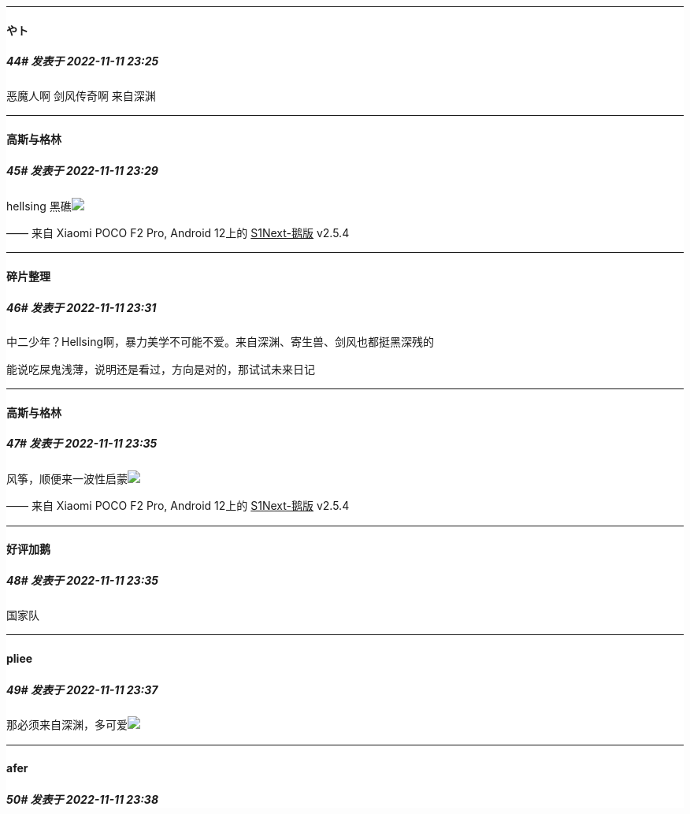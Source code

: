 *****

####  やト  
##### 44#       发表于 2022-11-11 23:25

恶魔人啊 剑风传奇啊 来自深渊

*****

####  高斯与格林  
##### 45#       发表于 2022-11-11 23:29

hellsing 黑礁<img src="https://static.saraba1st.com/image/smiley/face2017/037.png" referrerpolicy="no-referrer">

—— 来自 Xiaomi POCO F2 Pro, Android 12上的 [S1Next-鹅版](https://github.com/ykrank/S1-Next/releases) v2.5.4

*****

####  碎片整理  
##### 46#       发表于 2022-11-11 23:31

中二少年？Hellsing啊，暴力美学不可能不爱。来自深渊、寄生兽、剑风也都挺黑深残的

能说吃屎鬼浅薄，说明还是看过，方向是对的，那试试未来日记

*****

####  高斯与格林  
##### 47#       发表于 2022-11-11 23:35

风筝，顺便来一波性启蒙<img src="https://static.saraba1st.com/image/smiley/face2017/065.png" referrerpolicy="no-referrer">

—— 来自 Xiaomi POCO F2 Pro, Android 12上的 [S1Next-鹅版](https://github.com/ykrank/S1-Next/releases) v2.5.4

*****

####  好评加鹅  
##### 48#       发表于 2022-11-11 23:35

国家队

*****

####  pliee  
##### 49#       发表于 2022-11-11 23:37

那必须来自深渊，多可爱<img src="https://static.saraba1st.com/image/smiley/face2017/067.png" referrerpolicy="no-referrer">

*****

####  afer  
##### 50#       发表于 2022-11-11 23:38
